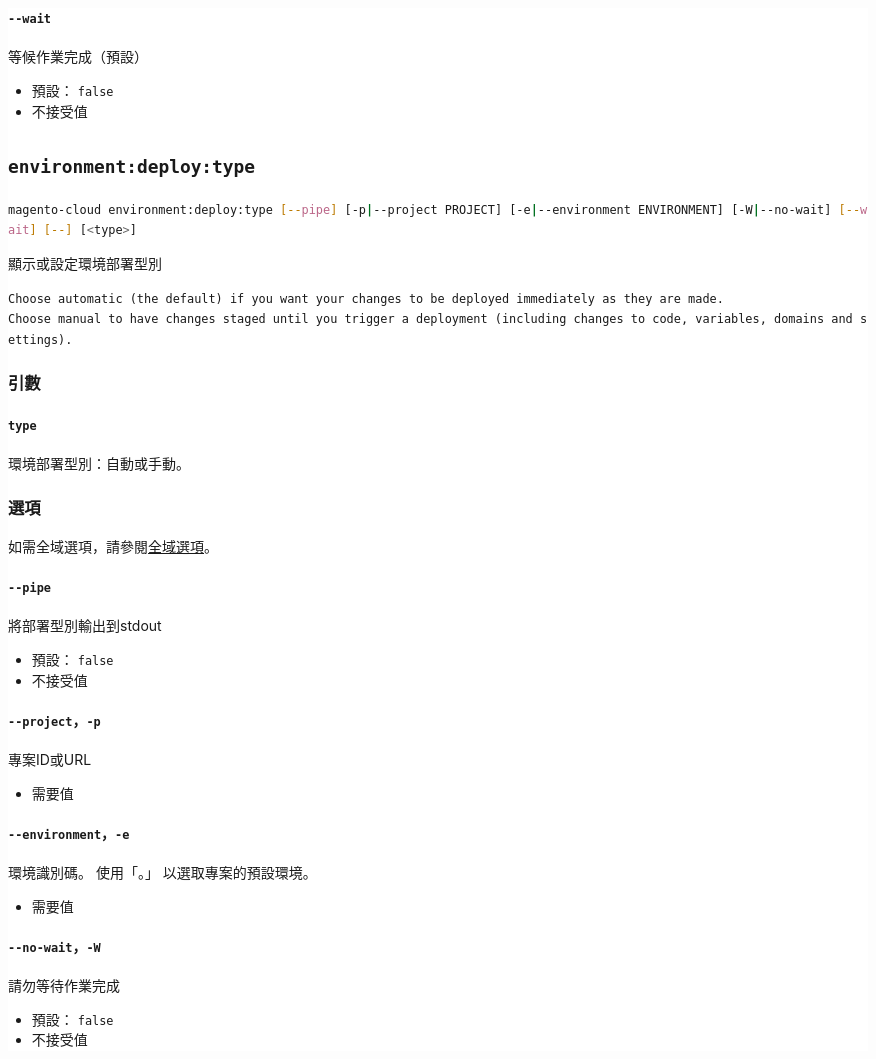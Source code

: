 #### `--wait`

等候作業完成（預設）

- 預設： `false`
- 不接受值


## `environment:deploy:type`

```bash
magento-cloud environment:deploy:type [--pipe] [-p|--project PROJECT] [-e|--environment ENVIRONMENT] [-W|--no-wait] [--wait] [--] [<type>]
```

顯示或設定環境部署型別

```
Choose automatic (the default) if you want your changes to be deployed immediately as they are made.
Choose manual to have changes staged until you trigger a deployment (including changes to code, variables, domains and settings).
```

### 引數

#### `type`

環境部署型別：自動或手動。

### 選項

如需全域選項，請參閱[全域選項](#global-options)。

#### `--pipe`

將部署型別輸出到stdout

- 預設： `false`
- 不接受值

#### `--project`，`-p`

專案ID或URL

- 需要值

#### `--environment`，`-e`

環境識別碼。 使用「。」 以選取專案的預設環境。

- 需要值

#### `--no-wait`，`-W`

請勿等待作業完成

- 預設： `false`
- 不接受值
